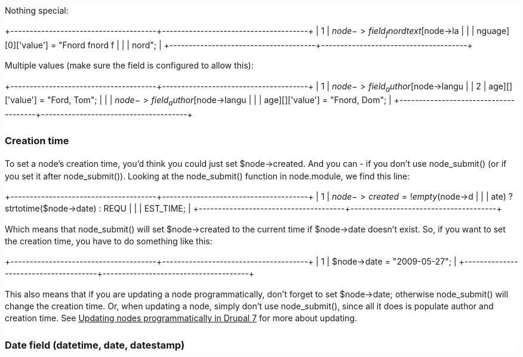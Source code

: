 Nothing special:

+--------------------------------------+--------------------------------------+
|     1                                |     $node->field_fnordtext[$node->la |
|                                      | nguage][0]['value'] = "Fnord fnord f |
|                                      | nord";                               |
+--------------------------------------+--------------------------------------+

Multiple values (make sure the field is configured to allow this):

+--------------------------------------+--------------------------------------+
|     1                                |     $node->field_author[$node->langu |
|     2                                | age][]['value'] = "Ford, Tom";       |
|                                      |     $node->field_author[$node->langu |
|                                      | age][]['value'] = "Fnord, Dom";      |
+--------------------------------------+--------------------------------------+

### Creation time

To set a node’s creation time, you’d think you could just
set \$node-\>created. And you can - if you don’t use node\_submit() (or
if you set it after node\_submit()). Looking at
the node\_submit() function in node.module, we find this line:

+--------------------------------------+--------------------------------------+
|     1                                |     $node->created = !empty($node->d |
|                                      | ate) ? strtotime($node->date) : REQU |
|                                      | EST_TIME;                            |
+--------------------------------------+--------------------------------------+

Which means that node\_submit() will set \$node-\>created to the current
time if \$node-\>date doesn’t exist. So, if you want to set the creation
time, you have to do something like this:

+--------------------------------------+--------------------------------------+
|     1                                |     $node->date = "2009-05-27";      |
+--------------------------------------+--------------------------------------+

This also means that if you are updating a node programmatically, don’t
forget to set \$node-\>date; otherwise node\_submit() will change the
creation time. Or, when updating a node, simply don’t
use node\_submit(), since all it does is populate author and creation
time. See [Updating nodes programmatically in Drupal
7](http://fooninja.net/2011/06/06/updating-nodes-programmatically-in-drupal-7/) for
more about updating.

### Date field (datetime, date, datestamp)
